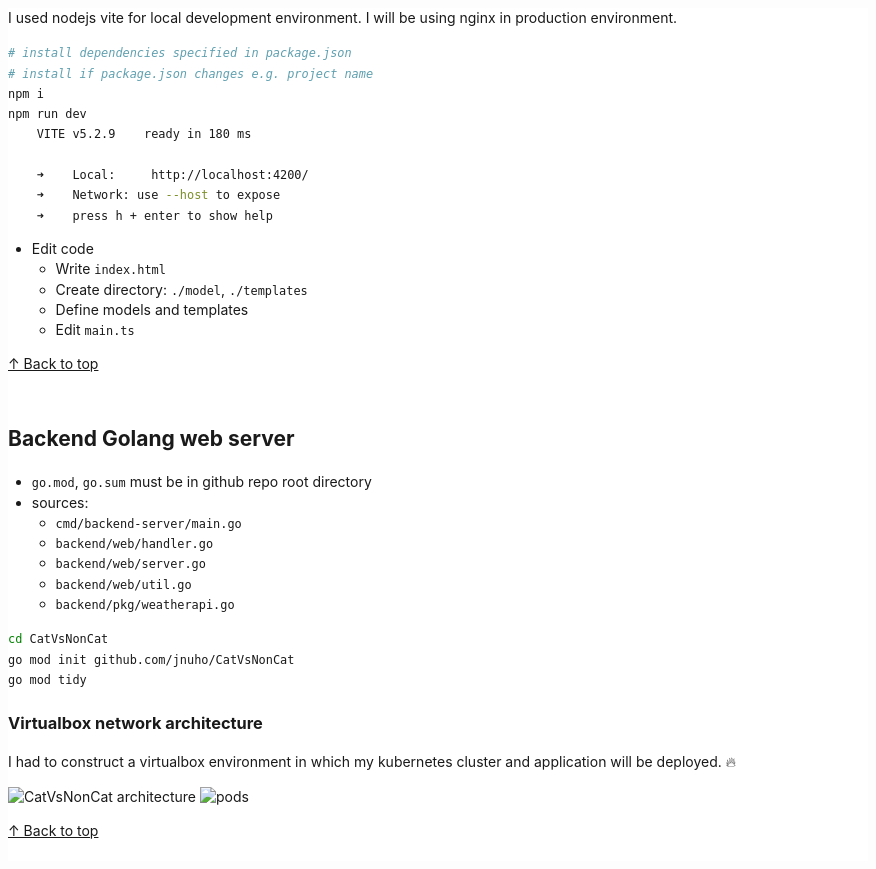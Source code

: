 I used nodejs vite for local development environment.
I will be using nginx in production environment.

```sh
# install dependencies specified in package.json
# install if package.json changes e.g. project name
npm i
npm run dev
    VITE v5.2.9    ready in 180 ms

    ➜    Local:     http://localhost:4200/
    ➜    Network: use --host to expose
    ➜    press h + enter to show help
```

- Edit code
    - Write `index.html`
    - Create directory: `./model`, `./templates`
    - Define models and templates
    - Edit `main.ts`



[↑ Back to top](#)
<br><br>

## Backend Golang web server

- `go.mod`, `go.sum` must be in github repo root directory
- sources:
    - `cmd/backend-server/main.go`
    - `backend/web/handler.go`
    - `backend/web/server.go`
    - `backend/web/util.go`
    - `backend/pkg/weatherapi.go`

```sh
cd CatVsNonCat
go mod init github.com/jnuho/CatVsNonCat
go mod tidy
```


### Virtualbox network architecture

I had to construct a virtualbox environment in which my kubernetes cluster and application will be deployed. 🔥


<img src="https://i.imgur.com/w8PxxXk.png" alt="CatVsNonCat architecture" width="400">


<img src="https://imgur.com/tyhjPsG.png" alt="pods" width="520">



[↑ Back to top](#)
<br><br>
